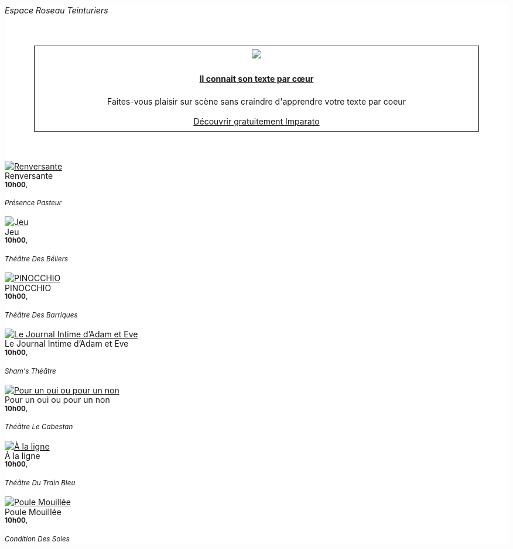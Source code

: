 <i>Espace Roseau Teinturiers</i>

</small></p></div></div></div>

<center><div style="border:1px solid black;padding: 5px;margin: 50px"><img class="img-responsive lazy loaded loading" src="https://res.cloudinary.com/zeegomatic-io/image/upload/v1592904630/blog/danse_scene.gif" data-was-processed="true" width="300px"><article><a href="https://www.imparato.io?utm_source=blog-inside"><h4 style="margin:Opx">Il connait son texte par cœur</h4></a><p style="margin:Opx">Faites-vous plaisir sur scène sans craindre d'apprendre votre texte par coeur</p><a class="btn btn-primary" href="https://www.imparato.io?utm_source=blog-inside">Découvrir gratuitement Imparato</a></article></div></center>



<div class="col-md-3 col-sm-4 col-xs-6"><div class="card"><div class="header"><a rel='nofollow' href="https://www.festivaloffavignon.com/programme/2022/renversante-s31257/"><img class="last-child img-responsive" src="https://www.festivaloffavignon.com/resources/off/visuels/2022/spectacle/web2/spectacle_31257.jpg" alt="Renversante" width="150"></a><p style="line-height: 0.9;margin: 0 0 1px">Renversante</p><p style="line-height: 0.9; margin: 0 0 15px"><small><b>10h00</b>,

<i>Présence Pasteur</i>

</small></p></div></div></div>



<div class="col-md-3 col-sm-4 col-xs-6"><div class="card"><div class="header"><a rel='nofollow' href="https://www.festivaloffavignon.com/programme/2022/jeu-s30994/"><img class="last-child img-responsive" src="https://www.festivaloffavignon.com/resources/off/visuels/2022/spectacle/web2/spectacle_30994.jpg" alt="Jeu" width="150"></a><p style="line-height: 0.9;margin: 0 0 1px">Jeu</p><p style="line-height: 0.9; margin: 0 0 15px"><small><b>10h00</b>,

<i>Théâtre Des Béliers</i>

</small></p></div></div></div>



<div class="col-md-3 col-sm-4 col-xs-6"><div class="card"><div class="header"><a rel='nofollow' href="https://www.festivaloffavignon.com/programme/2022/pinocchio-s30171/"><img class="last-child img-responsive" src="https://www.festivaloffavignon.com/resources/off/visuels/2022/spectacle/web2/spectacle_30171.jpg" alt="PINOCCHIO" width="150"></a><p style="line-height: 0.9;margin: 0 0 1px">PINOCCHIO</p><p style="line-height: 0.9; margin: 0 0 15px"><small><b>10h00</b>,

<i>Théâtre Des Barriques</i>

</small></p></div></div></div>



<div class="col-md-3 col-sm-4 col-xs-6"><div class="card"><div class="header"><a rel='nofollow' href="https://www.festivaloffavignon.com/programme/2022/le-journal-intime-d-adam-et-eve-s31268/"><img class="last-child img-responsive" src="https://www.festivaloffavignon.com/resources/off/visuels/2022/spectacle/web2/spectacle_31268.jpg" alt="Le Journal Intime d’Adam et Eve" width="150"></a><p style="line-height: 0.9;margin: 0 0 1px">Le Journal Intime d’Adam et Eve</p><p style="line-height: 0.9; margin: 0 0 15px"><small><b>10h00</b>,

<i>Sham's Théâtre</i>

</small></p></div></div></div>



<div class="col-md-3 col-sm-4 col-xs-6"><div class="card"><div class="header"><a rel='nofollow' href="https://www.festivaloffavignon.com/programme/2022/pour-un-oui-ou-pour-un-non-s29335/"><img class="last-child img-responsive" src="https://www.festivaloffavignon.com/resources/off/visuels/2022/spectacle/web2/spectacle_29335.jpg" alt="Pour un oui ou pour un non" width="150"></a><p style="line-height: 0.9;margin: 0 0 1px">Pour un oui ou pour un non</p><p style="line-height: 0.9; margin: 0 0 15px"><small><b>10h00</b>,

<i>Théâtre Le Cabestan</i>

</small></p></div></div></div>



<div class="col-md-3 col-sm-4 col-xs-6"><div class="card"><div class="header"><a rel='nofollow' href="https://www.festivaloffavignon.com/programme/2022/a-la-ligne-s29720/"><img class="last-child img-responsive" src="https://www.festivaloffavignon.com/resources/off/visuels/2022/spectacle/web2/spectacle_29720.jpg" alt="À la ligne" width="150"></a><p style="line-height: 0.9;margin: 0 0 1px">À la ligne</p><p style="line-height: 0.9; margin: 0 0 15px"><small><b>10h00</b>,

<i>Théâtre Du Train Bleu</i>

</small></p></div></div></div>



<div class="col-md-3 col-sm-4 col-xs-6"><div class="card"><div class="header"><a rel='nofollow' href="https://www.festivaloffavignon.com/programme/2022/poule-mouillee-s30621/"><img class="last-child img-responsive" src="https://www.festivaloffavignon.com/resources/off/visuels/2022/spectacle/web2/spectacle_30621.jpg" alt="Poule Mouillée" width="150"></a><p style="line-height: 0.9;margin: 0 0 1px">Poule Mouillée</p><p style="line-height: 0.9; margin: 0 0 15px"><small><b>10h00</b>,

<i>Condition Des Soies</i>

</small></p></div></div></div>


